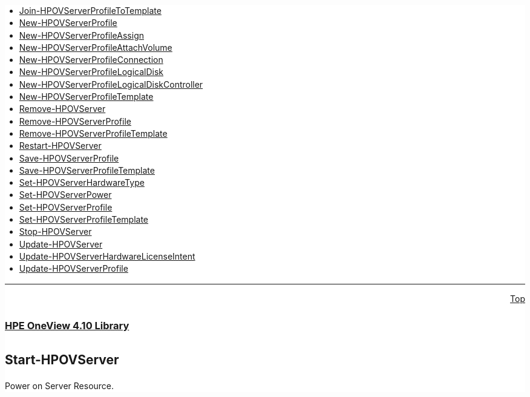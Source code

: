 * [Join-HPOVServerProfileToTemplate](https://github.com/HewlettPackard/POSH-HPOneView/wiki/Join-HPOVServerProfileToTemplate)
* [New-HPOVServerProfile](https://github.com/HewlettPackard/POSH-HPOneView/wiki/New-HPOVServerProfile)
* [New-HPOVServerProfileAssign](https://github.com/HewlettPackard/POSH-HPOneView/wiki/New-HPOVServerProfileAssign)
* [New-HPOVServerProfileAttachVolume](https://github.com/HewlettPackard/POSH-HPOneView/wiki/New-HPOVServerProfileAttachVolume)
* [New-HPOVServerProfileConnection](https://github.com/HewlettPackard/POSH-HPOneView/wiki/New-HPOVServerProfileConnection)
* [New-HPOVServerProfileLogicalDisk](https://github.com/HewlettPackard/POSH-HPOneView/wiki/New-HPOVServerProfileLogicalDisk)
* [New-HPOVServerProfileLogicalDiskController](https://github.com/HewlettPackard/POSH-HPOneView/wiki/New-HPOVServerProfileLogicalDiskController)
* [New-HPOVServerProfileTemplate](https://github.com/HewlettPackard/POSH-HPOneView/wiki/New-HPOVServerProfileTemplate)
* [Remove-HPOVServer](https://github.com/HewlettPackard/POSH-HPOneView/wiki/Remove-HPOVServer)
* [Remove-HPOVServerProfile](https://github.com/HewlettPackard/POSH-HPOneView/wiki/Remove-HPOVServerProfile)
* [Remove-HPOVServerProfileTemplate](https://github.com/HewlettPackard/POSH-HPOneView/wiki/Remove-HPOVServerProfileTemplate)
* [Restart-HPOVServer](https://github.com/HewlettPackard/POSH-HPOneView/wiki/Restart-HPOVServer)
* [Save-HPOVServerProfile](https://github.com/HewlettPackard/POSH-HPOneView/wiki/Save-HPOVServerProfile)
* [Save-HPOVServerProfileTemplate](https://github.com/HewlettPackard/POSH-HPOneView/wiki/Save-HPOVServerProfileTemplate)
* [Set-HPOVServerHardwareType](https://github.com/HewlettPackard/POSH-HPOneView/wiki/Set-HPOVServerHardwareType)
* [Set-HPOVServerPower](https://github.com/HewlettPackard/POSH-HPOneView/wiki/Set-HPOVServerPower)
* [Set-HPOVServerProfile](https://github.com/HewlettPackard/POSH-HPOneView/wiki/Set-HPOVServerProfile)
* [Set-HPOVServerProfileTemplate](https://github.com/HewlettPackard/POSH-HPOneView/wiki/Set-HPOVServerProfileTemplate)
* [Stop-HPOVServer](https://github.com/HewlettPackard/POSH-HPOneView/wiki/Stop-HPOVServer)
* [Update-HPOVServer](https://github.com/HewlettPackard/POSH-HPOneView/wiki/Update-HPOVServer)
* [Update-HPOVServerHardwareLicenseIntent](https://github.com/HewlettPackard/POSH-HPOneView/wiki/Update-HPOVServerHardwareLicenseIntent)
* [Update-HPOVServerProfile](https://github.com/HewlettPackard/POSH-HPOneView/wiki/Update-HPOVServerProfile)


***
<div align=right><a href="#Top">Top</a></div>
 <a name="4.10"></a>

### <u>HPE OneView 4.10 Library</u>

## Start-HPOVServer
<p>
Power on Server Resource.
